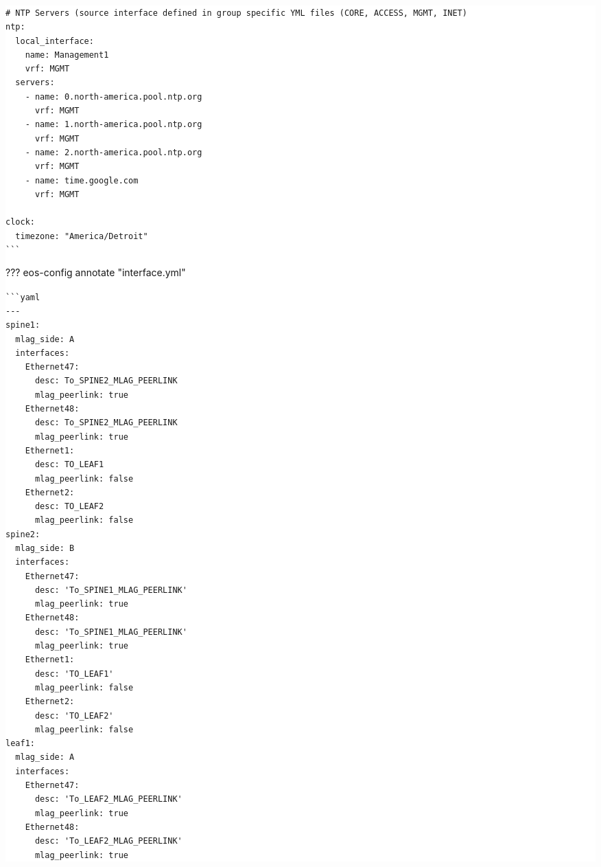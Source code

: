     # NTP Servers (source interface defined in group specific YML files (CORE, ACCESS, MGMT, INET)
    ntp:
      local_interface:
        name: Management1
        vrf: MGMT
      servers:
        - name: 0.north-america.pool.ntp.org
          vrf: MGMT
        - name: 1.north-america.pool.ntp.org
          vrf: MGMT
        - name: 2.north-america.pool.ntp.org
          vrf: MGMT
        - name: time.google.com
          vrf: MGMT

    clock:
      timezone: "America/Detroit"
    ```

??? eos-config annotate "interface.yml"

    ```yaml
    ---
    spine1:
      mlag_side: A
      interfaces:
        Ethernet47:
          desc: To_SPINE2_MLAG_PEERLINK
          mlag_peerlink: true
        Ethernet48:
          desc: To_SPINE2_MLAG_PEERLINK
          mlag_peerlink: true
        Ethernet1:
          desc: TO_LEAF1
          mlag_peerlink: false
        Ethernet2:
          desc: TO_LEAF2
          mlag_peerlink: false
    spine2:
      mlag_side: B
      interfaces:
        Ethernet47:
          desc: 'To_SPINE1_MLAG_PEERLINK'
          mlag_peerlink: true
        Ethernet48:
          desc: 'To_SPINE1_MLAG_PEERLINK'
          mlag_peerlink: true
        Ethernet1:
          desc: 'TO_LEAF1'
          mlag_peerlink: false
        Ethernet2:
          desc: 'TO_LEAF2'
          mlag_peerlink: false
    leaf1:
      mlag_side: A
      interfaces:
        Ethernet47:
          desc: 'To_LEAF2_MLAG_PEERLINK'
          mlag_peerlink: true
        Ethernet48:
          desc: 'To_LEAF2_MLAG_PEERLINK'
          mlag_peerlink: true